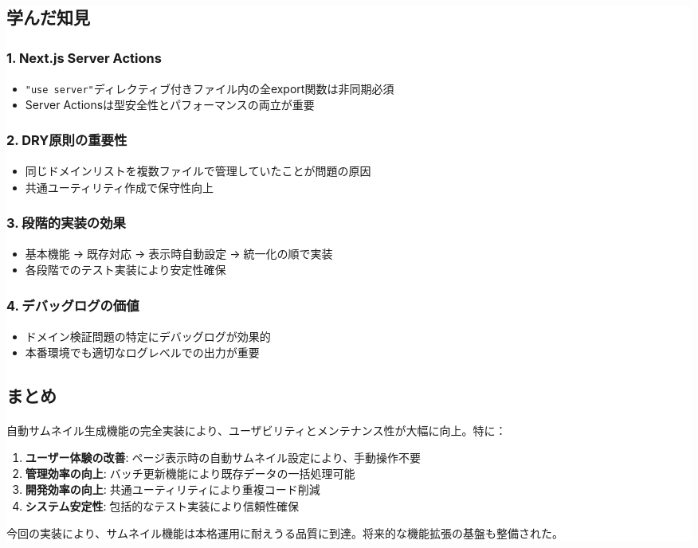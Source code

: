 ## 学んだ知見

### 1. Next.js Server Actions
- `"use server"`ディレクティブ付きファイル内の全export関数は非同期必須
- Server Actionsは型安全性とパフォーマンスの両立が重要

### 2. DRY原則の重要性
- 同じドメインリストを複数ファイルで管理していたことが問題の原因
- 共通ユーティリティ作成で保守性向上

### 3. 段階的実装の効果
- 基本機能 → 既存対応 → 表示時自動設定 → 統一化の順で実装
- 各段階でのテスト実装により安定性確保

### 4. デバッグログの価値
- ドメイン検証問題の特定にデバッグログが効果的
- 本番環境でも適切なログレベルでの出力が重要

## まとめ

自動サムネイル生成機能の完全実装により、ユーザビリティとメンテナンス性が大幅に向上。特に：

1. **ユーザー体験の改善**: ページ表示時の自動サムネイル設定により、手動操作不要
2. **管理効率の向上**: バッチ更新機能により既存データの一括処理可能
3. **開発効率の向上**: 共通ユーティリティにより重複コード削減
4. **システム安定性**: 包括的なテスト実装により信頼性確保

今回の実装により、サムネイル機能は本格運用に耐えうる品質に到達。将来的な機能拡張の基盤も整備された。
